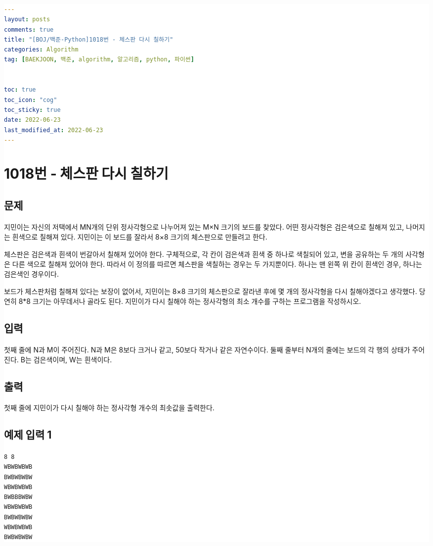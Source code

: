 ```yaml
---
layout: posts
comments: true
title: "[BOJ/백준-Python]1018번 - 체스판 다시 칠하기"
categories: Algorithm
tag: [BAEKJOON, 백준, algorithm, 알고리즘, python, 파이썬]


toc: true
toc_icon: "cog"
toc_sticky: true
date: 2022-06-23
last_modified_at: 2022-06-23
---
```




# 1018번 - 체스판 다시 칠하기



## 문제

지민이는 자신의 저택에서 MN개의 단위 정사각형으로 나누어져 있는 M×N 크기의 보드를 찾았다. 어떤 정사각형은 검은색으로 칠해져 있고, 나머지는 흰색으로 칠해져 있다. 지민이는 이 보드를 잘라서 8×8 크기의 체스판으로 만들려고 한다.

체스판은 검은색과 흰색이 번갈아서 칠해져 있어야 한다. 구체적으로, 각 칸이 검은색과 흰색 중 하나로 색칠되어 있고, 변을 공유하는 두 개의 사각형은 다른 색으로 칠해져 있어야 한다. 따라서 이 정의를 따르면 체스판을 색칠하는 경우는 두 가지뿐이다. 하나는 맨 왼쪽 위 칸이 흰색인 경우, 하나는 검은색인 경우이다.

보드가 체스판처럼 칠해져 있다는 보장이 없어서, 지민이는 8×8 크기의 체스판으로 잘라낸 후에 몇 개의 정사각형을 다시 칠해야겠다고 생각했다. 당연히 8*8 크기는 아무데서나 골라도 된다. 지민이가 다시 칠해야 하는 정사각형의 최소 개수를 구하는 프로그램을 작성하시오.



## 입력

첫째 줄에 N과 M이 주어진다. N과 M은 8보다 크거나 같고, 50보다 작거나 같은 자연수이다. 둘째 줄부터 N개의 줄에는 보드의 각 행의 상태가 주어진다. B는 검은색이며, W는 흰색이다.



## 출력

첫째 줄에 지민이가 다시 칠해야 하는 정사각형 개수의 최솟값을 출력한다.





## 예제 입력 1 

```
8 8
WBWBWBWB
BWBWBWBW
WBWBWBWB
BWBBBWBW
WBWBWBWB
BWBWBWBW
WBWBWBWB
BWBWBWBW
```
